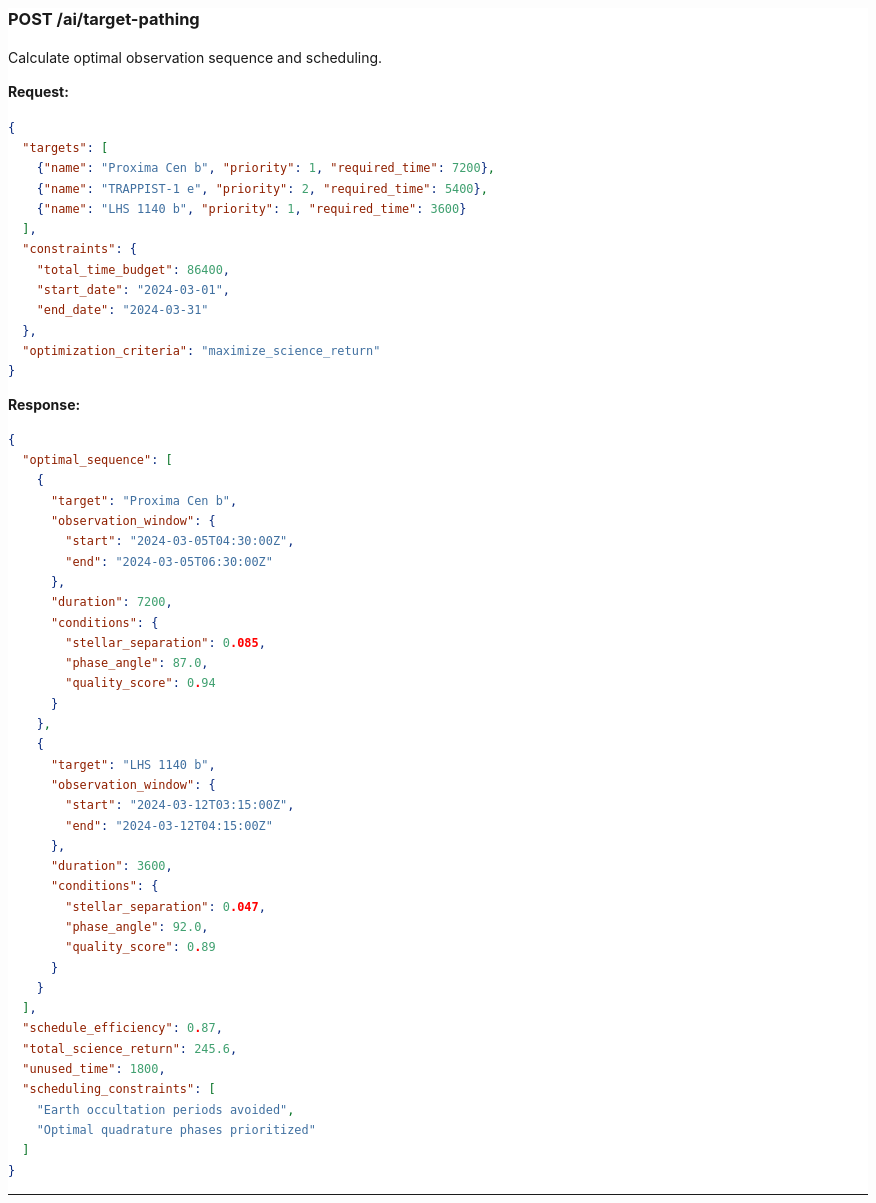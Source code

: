 
### POST /ai/target-pathing

Calculate optimal observation sequence and scheduling.

**Request:**
```json
{
  "targets": [
    {"name": "Proxima Cen b", "priority": 1, "required_time": 7200},
    {"name": "TRAPPIST-1 e", "priority": 2, "required_time": 5400},
    {"name": "LHS 1140 b", "priority": 1, "required_time": 3600}
  ],
  "constraints": {
    "total_time_budget": 86400,
    "start_date": "2024-03-01",
    "end_date": "2024-03-31"
  },
  "optimization_criteria": "maximize_science_return"
}
```

**Response:**
```json
{
  "optimal_sequence": [
    {
      "target": "Proxima Cen b",
      "observation_window": {
        "start": "2024-03-05T04:30:00Z",
        "end": "2024-03-05T06:30:00Z"
      },
      "duration": 7200,
      "conditions": {
        "stellar_separation": 0.085,
        "phase_angle": 87.0,
        "quality_score": 0.94
      }
    },
    {
      "target": "LHS 1140 b",
      "observation_window": {
        "start": "2024-03-12T03:15:00Z",
        "end": "2024-03-12T04:15:00Z"
      },
      "duration": 3600,
      "conditions": {
        "stellar_separation": 0.047,
        "phase_angle": 92.0,
        "quality_score": 0.89
      }
    }
  ],
  "schedule_efficiency": 0.87,
  "total_science_return": 245.6,
  "unused_time": 1800,
  "scheduling_constraints": [
    "Earth occultation periods avoided",
    "Optimal quadrature phases prioritized"
  ]
}
```

---